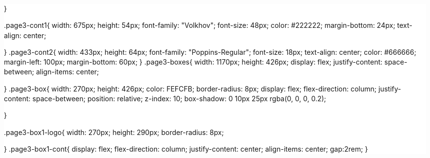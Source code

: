 
}

.page3-cont1{
  width: 675px;
  height: 54px;
  font-family: "Volkhov";
  font-size: 48px;
  color: #222222;
  margin-bottom: 24px;
  text-align: center;
  
}
.page3-cont2{
  width: 433px;
  height: 64px;
  font-family: "Poppins-Regular";
  font-size: 18px;
  text-align: center;
  color: #666666;
  margin-left: 100px;
  margin-bottom: 60px;
}
.page3-boxes{
  width: 1170px;
  height: 426px;
  display: flex;
  justify-content: space-between;
  align-items: center;
  
}
.page3-box{
  width: 270px;
  height: 426px;
  color: FEFCFB;
  border-radius: 8px;
  display: flex;
  flex-direction: column;
  justify-content: space-between;
  position: relative;
  z-index: 10;
  box-shadow: 0 10px 25px rgba(0, 0, 0, 0.2);

}


.page3-box1-logo{
  width: 270px;
  height: 290px;
  border-radius: 8px;

}
.page3-box1-cont{
  display: flex;
  flex-direction: column;
  justify-content: center;
  align-items: center;
  gap:2rem;
}
